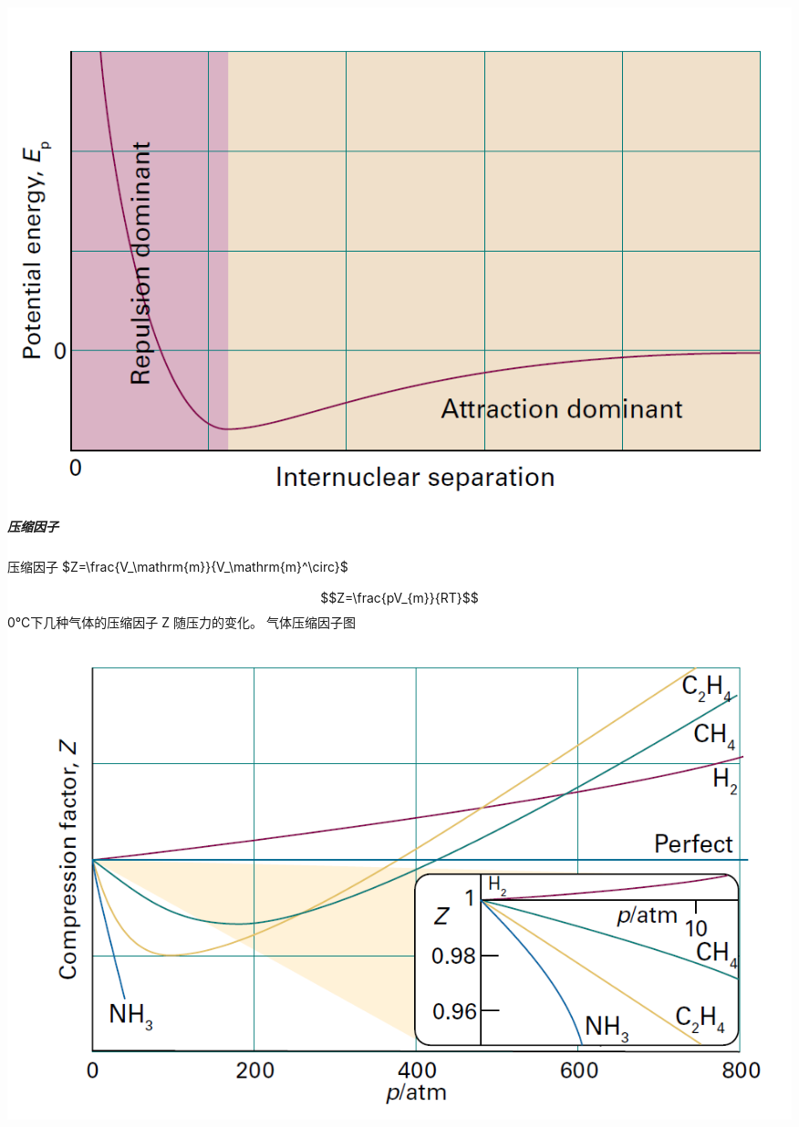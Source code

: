 ![](_assets/第1章气体-20250204-5.png)
##### 压缩因子

压缩因子 $Z=\frac{V_\mathrm{m}}{V_\mathrm{m}^\circ}$

$$Z=\frac{pV_{m}}{RT}$$
0℃下几种气体的压缩因子 Z 随压力的变化。
气体压缩因子图
![](_assets/第1章气体-20250204-6.png)
